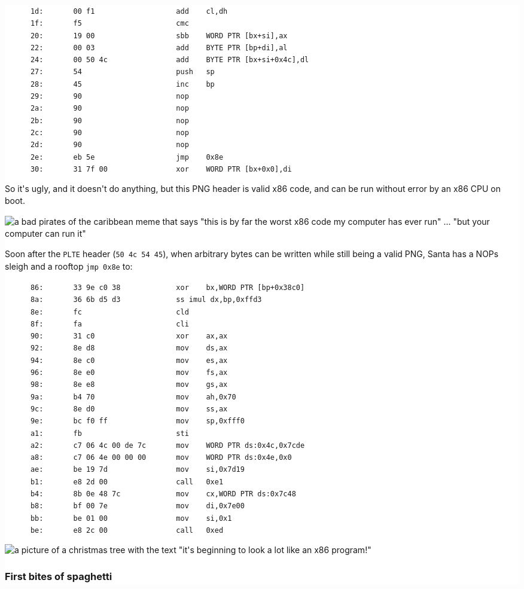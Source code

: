 ```
      1d:       00 f1                   add    cl,dh
      1f:       f5                      cmc    
      20:       19 00                   sbb    WORD PTR [bx+si],ax
      22:       00 03                   add    BYTE PTR [bp+di],al
      24:       00 50 4c                add    BYTE PTR [bx+si+0x4c],dl
      27:       54                      push   sp
      28:       45                      inc    bp
      29:       90                      nop
      2a:       90                      nop
      2b:       90                      nop
      2c:       90                      nop
      2d:       90                      nop
      2e:       eb 5e                   jmp    0x8e
      30:       31 7f 00                xor    WORD PTR [bx+0x0],di
```

So it's ugly, and it doesn't do anything, but this PNG header is valid x86 code, and can be run without error by an x86 CPU on boot.

![a bad pirates of the caribbean meme that says "this is by far the worst x86 code my computer has ever run" ... "but your computer can run it"](images/yarr.jpg)

Soon after the `PLTE` header (`50 4c 54 45`), when arbitrary bytes can be written while still being a valid PNG, Santa has a NOPs sleigh and a rooftop `jmp 0x8e` to: 

```
      86:       33 9e c0 38             xor    bx,WORD PTR [bp+0x38c0]
      8a:       36 6b d5 d3             ss imul dx,bp,0xffd3
      8e:       fc                      cld    
      8f:       fa                      cli    
      90:       31 c0                   xor    ax,ax
      92:       8e d8                   mov    ds,ax
      94:       8e c0                   mov    es,ax
      96:       8e e0                   mov    fs,ax
      98:       8e e8                   mov    gs,ax
      9a:       b4 70                   mov    ah,0x70
      9c:       8e d0                   mov    ss,ax
      9e:       bc f0 ff                mov    sp,0xfff0
      a1:       fb                      sti    
      a2:       c7 06 4c 00 de 7c       mov    WORD PTR ds:0x4c,0x7cde
      a8:       c7 06 4e 00 00 00       mov    WORD PTR ds:0x4e,0x0
      ae:       be 19 7d                mov    si,0x7d19
      b1:       e8 2d 00                call   0xe1
      b4:       8b 0e 48 7c             mov    cx,WORD PTR ds:0x7c48
      b8:       bf 00 7e                mov    di,0x7e00
      bb:       be 01 00                mov    si,0x1
      be:       e8 2c 00                call   0xed
```

![a picture of a christmas tree with the text "it's beginning to look a lot like an x86 program!"](images/beginning-to-look-like-x86.jpg)

### First bites of spaghetti
